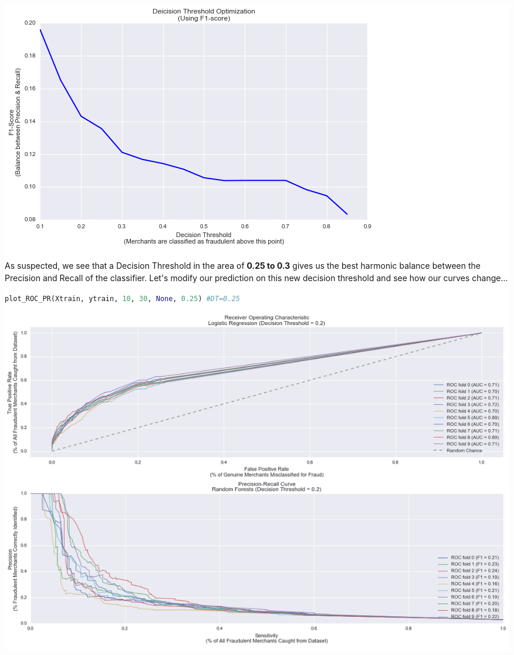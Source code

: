 ![png](output_22_1.png)


As suspected, we see that a Decision Threshold in the area of **0.25 to 0.3** gives us the best harmonic balance between the Precision and Recall of the classifier. Let's modify our prediction on this new decision threshold and see how our curves change...


```python
plot_ROC_PR(Xtrain, ytrain, 10, 30, None, 0.25) #DT=0.25

```


![png](output_24_0.png)
